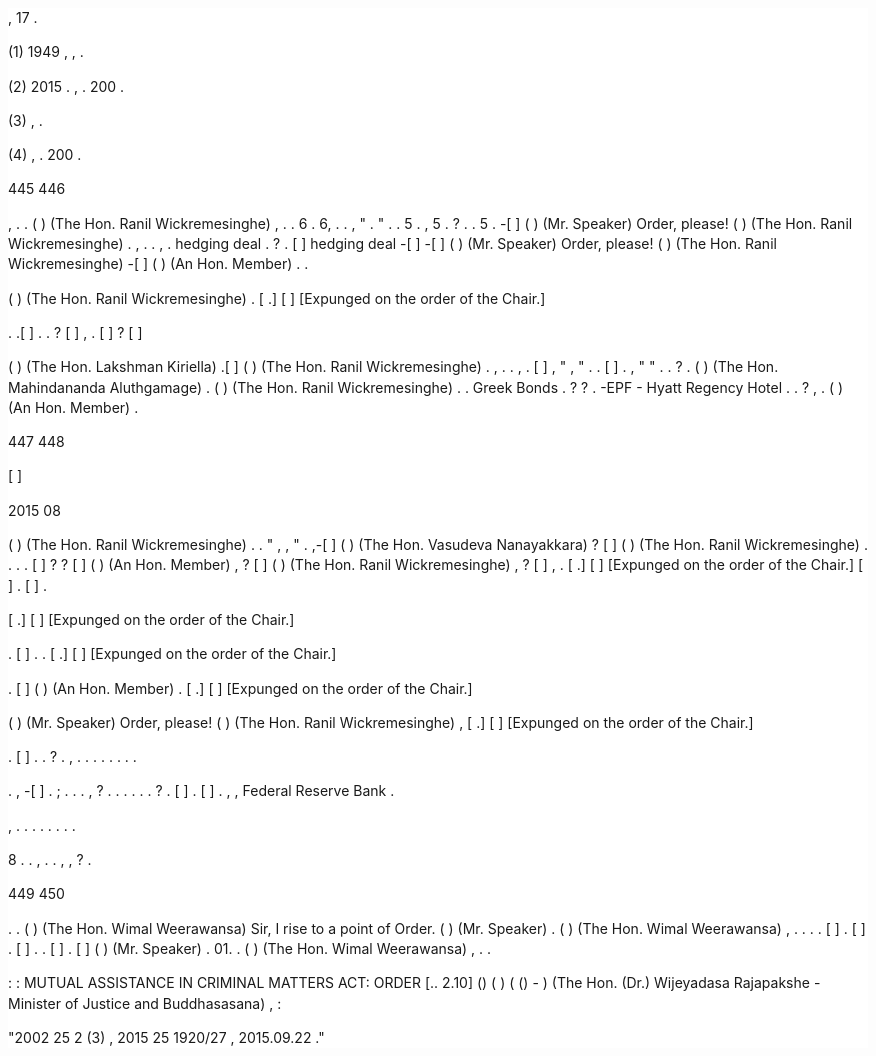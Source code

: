, 17 .

(1) 1949 , , .

(2) 2015 . , . 200 .

(3) , .

(4) , . 200 .

445 446

, . . ( ) (The Hon. Ranil Wickremesinghe) , . . 6 . 6, . . , " . " . . 5 . , 5 . ? . . 5 . -[ ] ( ) (Mr. Speaker) Order, please! ( ) (The Hon. Ranil Wickremesinghe) . , . . , . hedging deal . ? . [ ] hedging deal -[ ] -[ ] ( ) (Mr. Speaker) Order, please! ( ) (The Hon. Ranil Wickremesinghe) -[ ] ( ) (An Hon. Member) . .

( ) (The Hon. Ranil Wickremesinghe) . [ .] [ ] [Expunged on the order of the Chair.]

. .[ ] . . ? [ ] , . [ ] ? [ ]

( ) (The Hon. Lakshman Kiriella) .[ ] ( ) (The Hon. Ranil Wickremesinghe) . , . . , . [ ] , " , " . . [ ] . , " " . . ? . ( ) (The Hon. Mahindananda Aluthgamage) . ( ) (The Hon. Ranil Wickremesinghe) . . Greek Bonds . ? ? . -EPF - Hyatt Regency Hotel . . ? , . ( ) (An Hon. Member) .

447 448

[ ]

2015 08

( ) (The Hon. Ranil Wickremesinghe) . . " , , " . ,-[ ] ( ) (The Hon. Vasudeva Nanayakkara) ? [ ] ( ) (The Hon. Ranil Wickremesinghe) . . . . [ ] ? ? [ ] ( ) (An Hon. Member) , ? [ ] ( ) (The Hon. Ranil Wickremesinghe) , ? [ ] , . [ .] [ ] [Expunged on the order of the Chair.] [ ] . [ ] .

[ .] [ ] [Expunged on the order of the Chair.]

. [ ] . . [ .] [ ] [Expunged on the order of the Chair.]

. [ ] ( ) (An Hon. Member) . [ .] [ ] [Expunged on the order of the Chair.]

( ) (Mr. Speaker) Order, please! ( ) (The Hon. Ranil Wickremesinghe) , [ .] [ ] [Expunged on the order of the Chair.]

. [ ] . . ? . , . . . . . . . .

. , -[ ] . ; . . . , ? . . . . . . ? . [ ] . [ ] . , , Federal Reserve Bank .

, . . . . . . . .

8 . . , . . , , ? .

449 450

. . ( ) (The Hon. Wimal Weerawansa) Sir, I rise to a point of Order. ( ) (Mr. Speaker) . ( ) (The Hon. Wimal Weerawansa) , . . . . [ ] . [ ] . [ ] . . [ ] . [ ] ( ) (Mr. Speaker) . 01. . ( ) (The Hon. Wimal Weerawansa) , . .

: : MUTUAL ASSISTANCE IN CRIMINAL MATTERS ACT: ORDER [.. 2.10] () ( ) ( () - ) (The Hon. (Dr.) Wijeyadasa Rajapakshe - Minister of Justice and Buddhasasana) , :

"2002 25 2 (3) , 2015 25 1920/27 , 2015.09.22 ."
